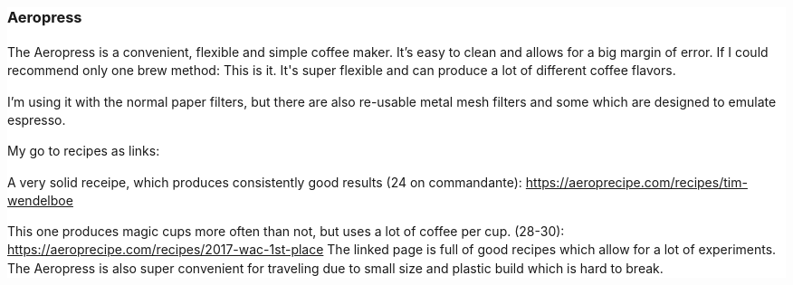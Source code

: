 ### Aeropress

The Aeropress is a convenient, flexible and simple coffee maker. It’s easy to clean and allows for a big margin of error. If I could recommend only one brew method: This is it. It's super flexible and can produce a lot of different coffee flavors.

I’m using it with the normal paper filters, but there are also re-usable metal mesh filters and some which are designed to emulate espresso.

My go to recipes as links:

A very solid receipe, which produces consistently good results (24 on commandante):
<https://aeroprecipe.com/recipes/tim-wendelboe>

This one produces magic cups more often than not, but uses a lot of coffee per cup. (28-30):
<https://aeroprecipe.com/recipes/2017-wac-1st-place>
The linked page is full of good recipes which allow for a lot of experiments.
The Aeropress is also super convenient for traveling due to small size and plastic build which is hard to break.
